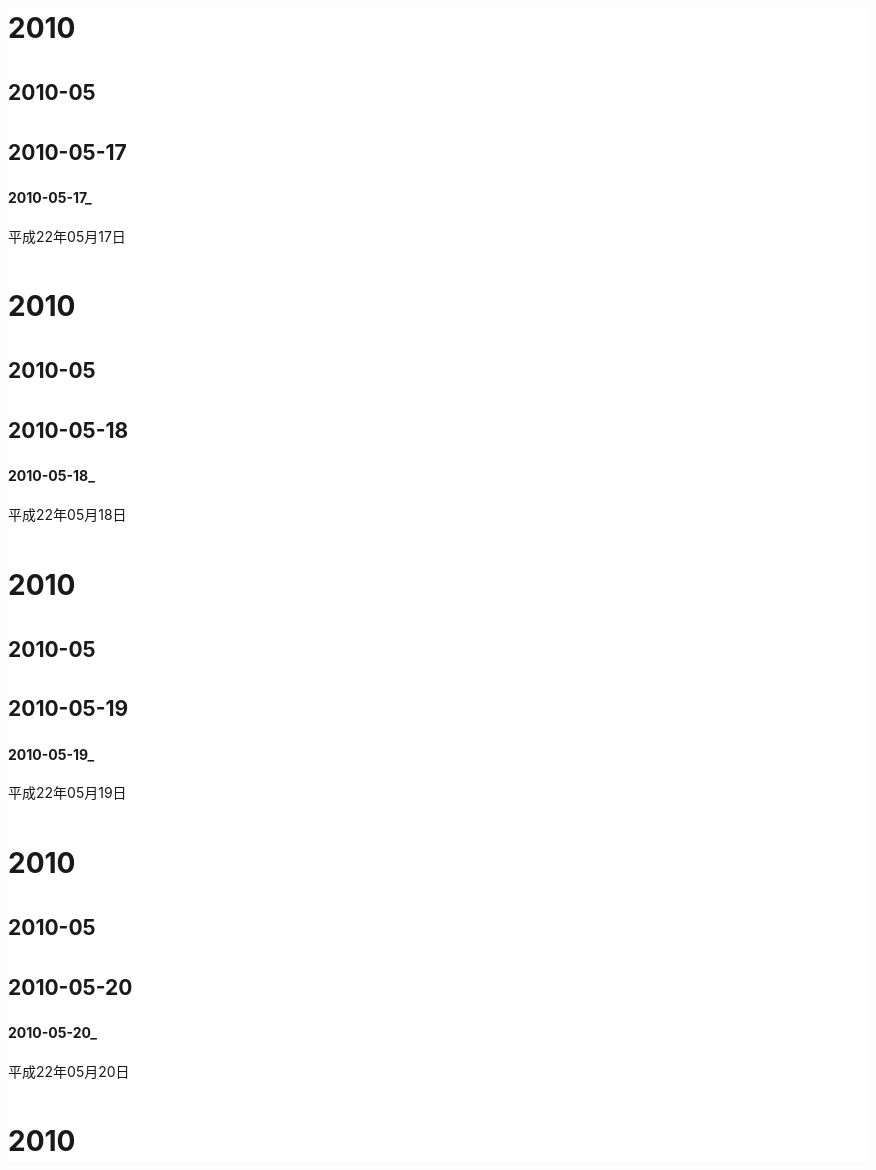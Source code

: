 
# 2010

## 2010-05

## 2010-05-17

#### 2010-05-17_

平成22年05月17日


# 2010

## 2010-05

## 2010-05-18

#### 2010-05-18_

平成22年05月18日


# 2010

## 2010-05

## 2010-05-19

#### 2010-05-19_

平成22年05月19日


# 2010

## 2010-05

## 2010-05-20

#### 2010-05-20_

平成22年05月20日


# 2010
